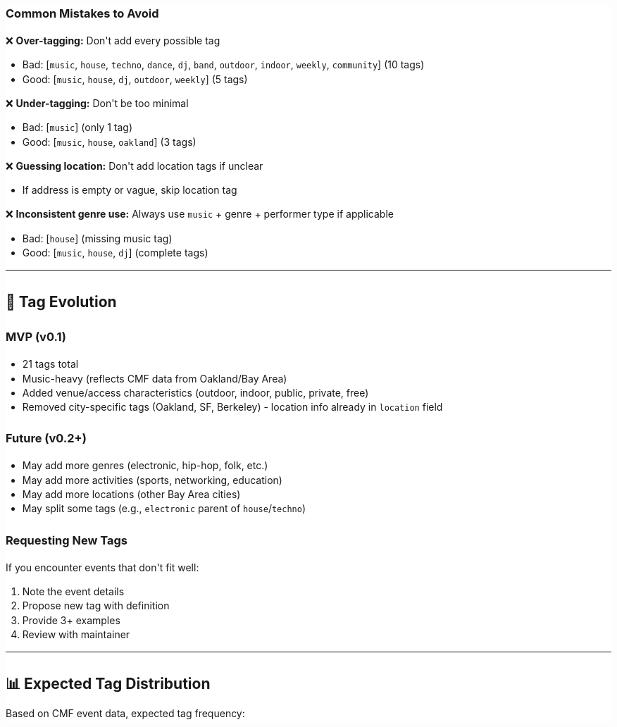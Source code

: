 ### Common Mistakes to Avoid

❌ **Over-tagging:** Don't add every possible tag

-   Bad: [`music`, `house`, `techno`, `dance`, `dj`, `band`, `outdoor`, `indoor`, `weekly`, `community`] (10 tags)
-   Good: [`music`, `house`, `dj`, `outdoor`, `weekly`] (5 tags)

❌ **Under-tagging:** Don't be too minimal

-   Bad: [`music`] (only 1 tag)
-   Good: [`music`, `house`, `oakland`] (3 tags)

❌ **Guessing location:** Don't add location tags if unclear

-   If address is empty or vague, skip location tag

❌ **Inconsistent genre use:** Always use `music` + genre + performer type if applicable

-   Bad: [`house`] (missing music tag)
-   Good: [`music`, `house`, `dj`] (complete tags)

---

## 🔄 Tag Evolution

### MVP (v0.1)

-   21 tags total
-   Music-heavy (reflects CMF data from Oakland/Bay Area)
-   Added venue/access characteristics (outdoor, indoor, public, private, free)
-   Removed city-specific tags (Oakland, SF, Berkeley) - location info already in `location` field

### Future (v0.2+)

-   May add more genres (electronic, hip-hop, folk, etc.)
-   May add more activities (sports, networking, education)
-   May add more locations (other Bay Area cities)
-   May split some tags (e.g., `electronic` parent of `house`/`techno`)

### Requesting New Tags

If you encounter events that don't fit well:

1. Note the event details
2. Propose new tag with definition
3. Provide 3+ examples
4. Review with maintainer

---

## 📊 Expected Tag Distribution

Based on CMF event data, expected tag frequency:
